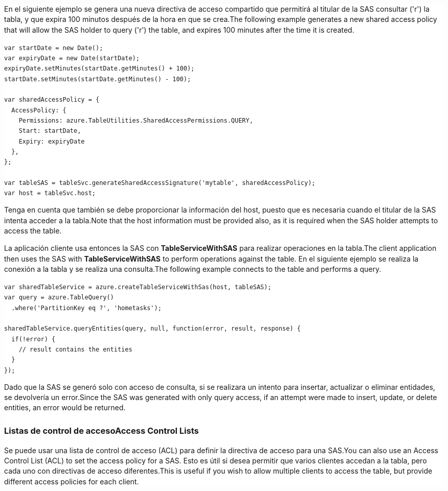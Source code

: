 <span data-ttu-id="2719d-237">En el siguiente ejemplo se genera una nueva directiva de acceso compartido que permitirá al titular de la SAS consultar ('r') la tabla, y que expira 100 minutos después de la hora en que se crea.</span><span class="sxs-lookup"><span data-stu-id="2719d-237">The following example generates a new shared access policy that will allow the SAS holder to query ('r') the table, and expires 100 minutes after the time it is created.</span></span>

```nodejs
var startDate = new Date();
var expiryDate = new Date(startDate);
expiryDate.setMinutes(startDate.getMinutes() + 100);
startDate.setMinutes(startDate.getMinutes() - 100);

var sharedAccessPolicy = {
  AccessPolicy: {
    Permissions: azure.TableUtilities.SharedAccessPermissions.QUERY,
    Start: startDate,
    Expiry: expiryDate
  },
};

var tableSAS = tableSvc.generateSharedAccessSignature('mytable', sharedAccessPolicy);
var host = tableSvc.host;
```

<span data-ttu-id="2719d-238">Tenga en cuenta que también se debe proporcionar la información del host, puesto que es necesaria cuando el titular de la SAS intenta acceder a la tabla.</span><span class="sxs-lookup"><span data-stu-id="2719d-238">Note that the host information must be provided also, as it is required when the SAS holder attempts to access the table.</span></span>

<span data-ttu-id="2719d-239">La aplicación cliente usa entonces la SAS con **TableServiceWithSAS** para realizar operaciones en la tabla.</span><span class="sxs-lookup"><span data-stu-id="2719d-239">The client application then uses the SAS with **TableServiceWithSAS** to perform operations against the table.</span></span> <span data-ttu-id="2719d-240">En el siguiente ejemplo se realiza la conexión a la tabla y se realiza una consulta.</span><span class="sxs-lookup"><span data-stu-id="2719d-240">The following example connects to the table and performs a query.</span></span>

```nodejs
var sharedTableService = azure.createTableServiceWithSas(host, tableSAS);
var query = azure.TableQuery()
  .where('PartitionKey eq ?', 'hometasks');

sharedTableService.queryEntities(query, null, function(error, result, response) {
  if(!error) {
    // result contains the entities
  }
});
```

<span data-ttu-id="2719d-241">Dado que la SAS se generó solo con acceso de consulta, si se realizara un intento para insertar, actualizar o eliminar entidades, se devolvería un error.</span><span class="sxs-lookup"><span data-stu-id="2719d-241">Since the SAS was generated with only query access, if an attempt were made to insert, update, or delete entities, an error would be returned.</span></span>

### <a name="access-control-lists"></a><span data-ttu-id="2719d-242">Listas de control de acceso</span><span class="sxs-lookup"><span data-stu-id="2719d-242">Access Control Lists</span></span>
<span data-ttu-id="2719d-243">Se puede usar una lista de control de acceso (ACL) para definir la directiva de acceso para una SAS.</span><span class="sxs-lookup"><span data-stu-id="2719d-243">You can also use an Access Control List (ACL) to set the access policy for a SAS.</span></span> <span data-ttu-id="2719d-244">Esto es útil si desea permitir que varios clientes accedan a la tabla, pero cada uno con directivas de acceso diferentes.</span><span class="sxs-lookup"><span data-stu-id="2719d-244">This is useful if you wish to allow multiple clients to access the table, but provide different access policies for each client.</span></span>
